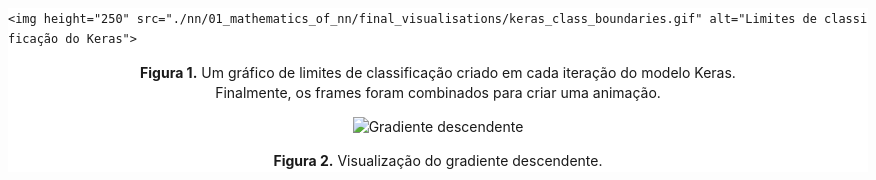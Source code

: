     <img height="250" src="./nn/01_mathematics_of_nn/final_visualisations/keras_class_boundaries.gif" alt="Limites de classificação do Keras">
</p>

<p align="center"> 
    <b>Figura 1.</b> Um gráfico de limites de classificação criado em cada iteração do modelo Keras.</br>
    Finalmente, os frames foram combinados para criar uma animação. 
</p>

<p align="center"> 
    <img width="400" src="./nn/01_mathematics_of_nn/final_visualisations/gradient_descent.gif" alt="Gradiente descendente">
</p>

<p align="center"> 
    <b>Figura 2.</b> Visualização do gradiente descendente.
</p>
